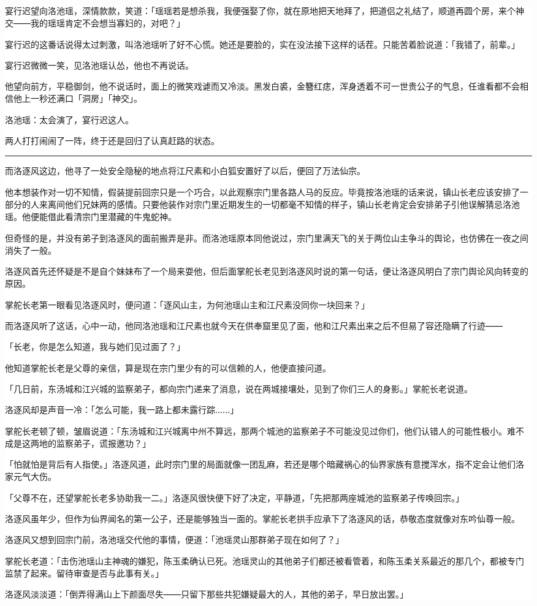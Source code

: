 
宴行迟望向洛池瑶，深情款款，笑道：「瑶瑶若是想杀我，我便强娶了你，就在原地把天地拜了，把道侣之礼结了，顺道再圆个房，来个神交——我的瑶瑶肯定不会想当寡妇的，对吧？」


宴行迟的这番话说得太过刺激，叫洛池瑶听了好不心慌。她还是要脸的，实在没法接下这样的话茬。只能苦着脸说道：「我错了，前辈。」


宴行迟微微一笑，见洛池瑶认怂，他也不再说话。


他望向前方，平稳御剑，他不说话时，面上的微笑戏谑而又冷淡。黑发白裘，金簪红痣，浑身透着不可一世贵公子的气息，任谁看都不会相信他上一秒还满口「洞房」「神交」。


洛池瑶：太会演了，宴行迟这人。


两人打打闹闹了一阵，终于还是回归了认真赶路的状态。


---


而洛逐风这边，他寻了一处安全隐秘的地点将江尺素和小白狐安置好了以后，便回了万法仙宗。


他本想装作对一切不知情，假装提前回宗只是一个巧合，以此观察宗门里各路人马的反应。毕竟按洛池瑶的话来说，镇山长老应该安排了一部分的人来离间他们兄妹两的感情。只要他装作对宗门里近期发生的一切都毫不知情的样子，镇山长老肯定会安排弟子引他误解猜忌洛池瑶。他便能借此看清宗门里潜藏的牛鬼蛇神。


但奇怪的是，并没有弟子到洛逐风的面前搬弄是非。而洛池瑶原本同他说过，宗门里满天飞的关于两位山主争斗的舆论，也仿佛在一夜之间消失了一般。


洛逐风首先还怀疑是不是自个妹妹布了一个局来耍他，但后面掌舵长老见到洛逐风时说的第一句话，便让洛逐风明白了宗门舆论风向转变的原因。


掌舵长老第一眼看见洛逐风时，便问道：「逐风山主，为何池瑶山主和江尺素没同你一块回来？」


而洛逐风听了这话，心中一动，他同洛池瑶和江尺素也就今天在供奉窟里见了面，他和江尺素出来之后不但易了容还隐瞒了行迹——


「长老，你是怎么知道，我与她们见过面了？」


他知道掌舵长老是父尊的亲信，算是现在宗门里少有的可以信赖的人，他便直接问道。


「几日前，东汤城和江兴城的监察弟子，都向宗门递来了消息，说在两城接壤处，见到了你们三人的身影。」掌舵长老说道。


洛逐风却是声音一冷：「怎么可能，我一路上都未露行踪......」


掌舵长老顿了顿，皱眉说道：「东汤城和江兴城离中州不算远，那两个城池的监察弟子不可能没见过你们，他们认错人的可能性极小。难不成是这两地的监察弟子，谎报邀功？」


「怕就怕是背后有人指使。」洛逐风道，此时宗门里的局面就像一团乱麻，若还是哪个暗藏祸心的仙界家族有意搅浑水，指不定会让他们洛家元气大伤。


「父尊不在，还望掌舵长老多协助我一二。」洛逐风很快便下好了决定，平静道，「先把那两座城池的监察弟子传唤回宗。」


洛逐风虽年少，但作为仙界闻名的第一公子，还是能够独当一面的。掌舵长老拱手应承下了洛逐风的话，恭敬态度就像对东吟仙尊一般。


洛逐风又想到回宗门前，洛池瑶交代他的事情，便道：「池瑶灵山那群弟子现在如何了？」


掌舵长老道：「击伤池瑶山主神魂的嫌犯，陈玉柔确认已死。池瑶灵山的其他弟子们都还被看管着，和陈玉柔关系最近的那几个，都被专门监禁了起来。留待审查是否与此事有关。」


洛逐风淡淡道：「倒弄得满山上下颜面尽失——只留下那些共犯嫌疑最大的人，其他的弟子，早日放出罢。」
